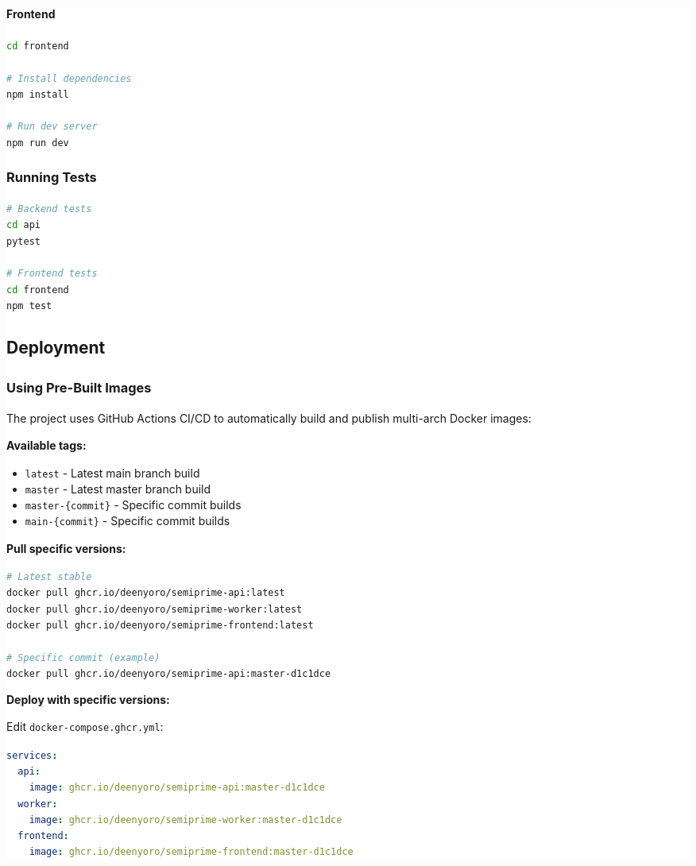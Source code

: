 #### Frontend

```bash
cd frontend

# Install dependencies
npm install

# Run dev server
npm run dev
```

### Running Tests

```bash
# Backend tests
cd api
pytest

# Frontend tests
cd frontend
npm test
```

## Deployment

### Using Pre-Built Images

The project uses GitHub Actions CI/CD to automatically build and publish multi-arch Docker images:

**Available tags:**
- `latest` - Latest main branch build
- `master` - Latest master branch build
- `master-{commit}` - Specific commit builds
- `main-{commit}` - Specific commit builds

**Pull specific versions:**
```bash
# Latest stable
docker pull ghcr.io/deenyoro/semiprime-api:latest
docker pull ghcr.io/deenyoro/semiprime-worker:latest
docker pull ghcr.io/deenyoro/semiprime-frontend:latest

# Specific commit (example)
docker pull ghcr.io/deenyoro/semiprime-api:master-d1c1dce
```

**Deploy with specific versions:**

Edit `docker-compose.ghcr.yml`:
```yaml
services:
  api:
    image: ghcr.io/deenyoro/semiprime-api:master-d1c1dce
  worker:
    image: ghcr.io/deenyoro/semiprime-worker:master-d1c1dce
  frontend:
    image: ghcr.io/deenyoro/semiprime-frontend:master-d1c1dce
```
